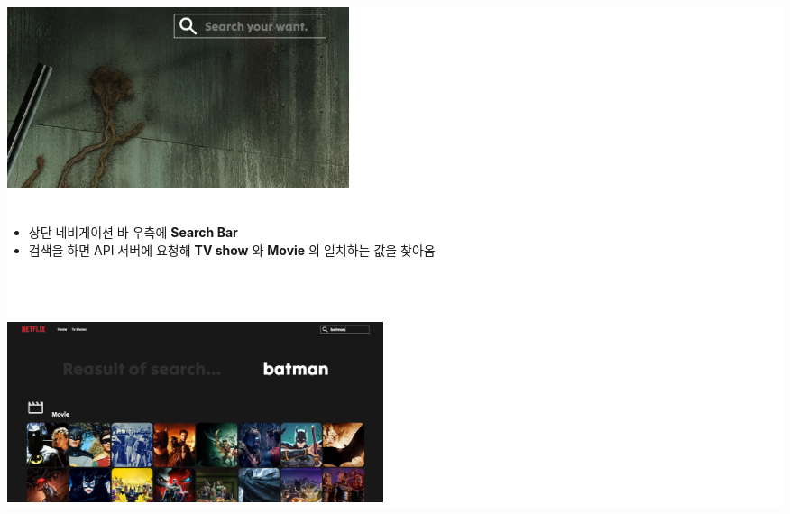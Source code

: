 <img src ="md_resources\resource_3.png" height="200"/>
<br/>
<br/>

- 상단 네비게이션 바 우측에 **Search Bar**
- 검색을 하면 API 서버에 요청해 **TV show** 와 **Movie** 의 일치하는 값을 찾아옴

<br/>
<br/>
<p>
<img src ="md_resources\resource_8.png" height="200"/>
